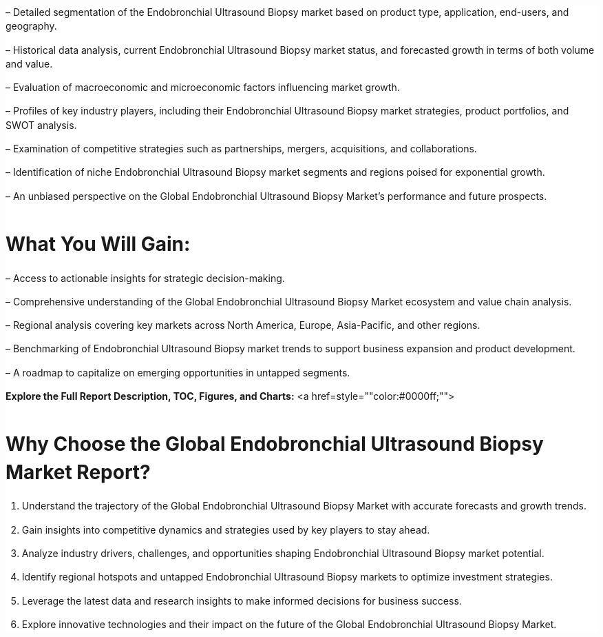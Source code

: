 – Detailed segmentation of the Endobronchial Ultrasound Biopsy market based on product type, application, end-users, and geography.

– Historical data analysis, current Endobronchial Ultrasound Biopsy market status, and forecasted growth in terms of both volume and value.

– Evaluation of macroeconomic and microeconomic factors influencing market growth.

– Profiles of key industry players, including their Endobronchial Ultrasound Biopsy market strategies, product portfolios, and SWOT analysis.

– Examination of competitive strategies such as partnerships, mergers, acquisitions, and collaborations.

– Identification of niche Endobronchial Ultrasound Biopsy market segments and regions poised for exponential growth.

– An unbiased perspective on the Global Endobronchial Ultrasound Biopsy Market’s performance and future prospects.

# <strong>What You Will Gain:</strong>

– Access to actionable insights for strategic decision-making.

– Comprehensive understanding of the Global Endobronchial Ultrasound Biopsy Market ecosystem and value chain analysis.

– Regional analysis covering key markets across North America, Europe, Asia-Pacific, and other regions.

– Benchmarking of Endobronchial Ultrasound Biopsy market trends to support business expansion and product development.

– A roadmap to capitalize on emerging opportunities in untapped segments.

<strong>Explore the Full Report Description, TOC, Figures, and Charts:</strong>
<a href=style=""color:#0000ff;""></a>

# <strong>Why Choose the Global Endobronchial Ultrasound Biopsy Market Report?</strong>

1. Understand the trajectory of the Global Endobronchial Ultrasound Biopsy Market with accurate forecasts and growth trends.

2. Gain insights into competitive dynamics and strategies used by key players to stay ahead.

3. Analyze industry drivers, challenges, and opportunities shaping Endobronchial Ultrasound Biopsy market potential.

4. Identify regional hotspots and untapped Endobronchial Ultrasound Biopsy markets to optimize investment strategies.

5. Leverage the latest data and research insights to make informed decisions for business success.

6. Explore innovative technologies and their impact on the future of the Global Endobronchial Ultrasound Biopsy Market.
